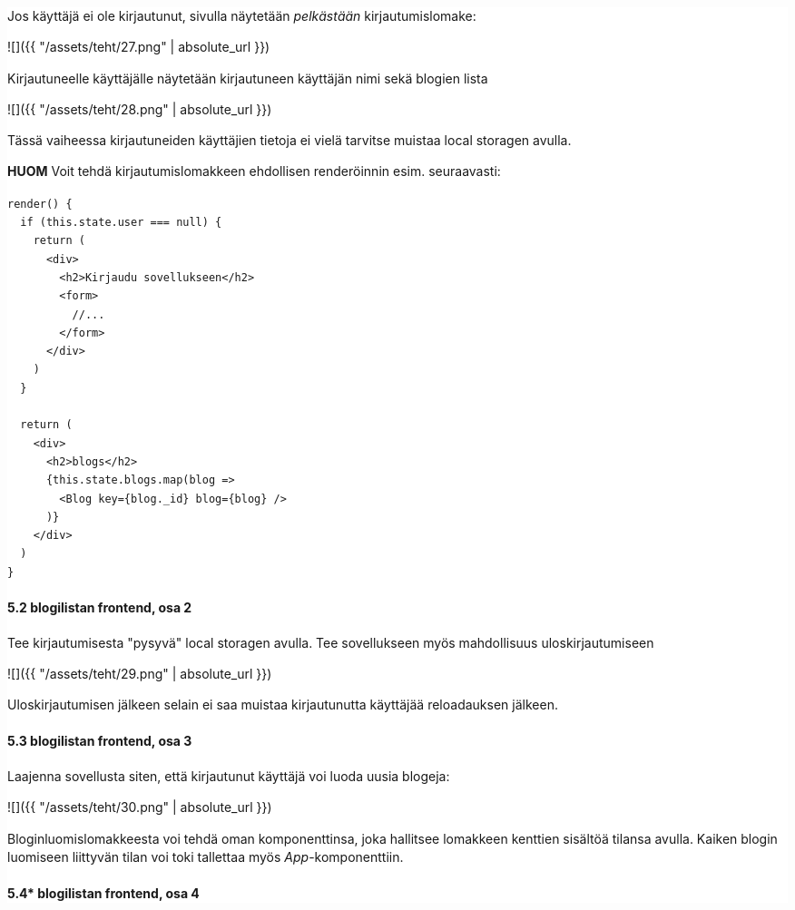 Jos käyttäjä ei ole kirjautunut, sivulla näytetään _pelkästään_ kirjautumislomake:

![]({{ "/assets/teht/27.png" | absolute_url }})

Kirjautuneelle käyttäjälle näytetään kirjautuneen käyttäjän nimi sekä blogien lista

![]({{ "/assets/teht/28.png" | absolute_url }})

Tässä vaiheessa kirjautuneiden käyttäjien tietoja ei vielä tarvitse muistaa local storagen avulla.

**HUOM** Voit tehdä kirjautumislomakkeen ehdollisen renderöinnin esim. seuraavasti:

```react
render() {
  if (this.state.user === null) {
    return (
      <div>
        <h2>Kirjaudu sovellukseen</h2>
        <form>
          //...
        </form>
      </div>
    )
  }

  return (
    <div>
      <h2>blogs</h2>
      {this.state.blogs.map(blog =>
        <Blog key={blog._id} blog={blog} />
      )}
    </div>
  )
}
```

#### 5.2 blogilistan frontend, osa 2

Tee kirjautumisesta "pysyvä" local storagen avulla. Tee sovellukseen myös mahdollisuus uloskirjautumiseen

![]({{ "/assets/teht/29.png" | absolute_url }})

Uloskirjautumisen jälkeen selain ei saa muistaa kirjautunutta käyttäjää reloadauksen jälkeen.

#### 5.3 blogilistan frontend, osa 3

Laajenna sovellusta siten, että kirjautunut käyttäjä voi luoda uusia blogeja:

![]({{ "/assets/teht/30.png" | absolute_url }})

Bloginluomislomakkeesta voi tehdä oman komponenttinsa, joka hallitsee lomakkeen kenttien sisältöä tilansa avulla. Kaiken blogin luomiseen liittyvän tilan voi toki tallettaa myös _App_-komponenttiin.

#### 5.4* blogilistan frontend, osa 4
